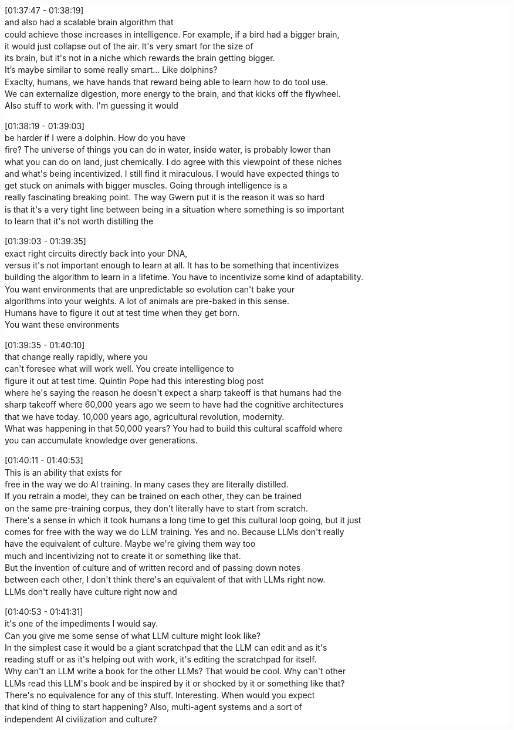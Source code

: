\[01:37:47 \- 01:38:19\]  
and also had a scalable brain algorithm that   
could achieve those increases in intelligence.  For example, if a bird had a bigger brain,   
it would just collapse out of the air.  It's very smart for the size of   
its brain, but it's not in a niche   which rewards the brain getting bigger.  
It’s maybe similar to some really smart…  Like dolphins?  
Exaclty, humans, we have hands that   reward being able to learn how to do tool use.  
We can externalize digestion, more energy to   the brain, and that kicks off the flywheel.  
Also stuff to work with. I'm guessing it would   

\[01:38:19 \- 01:39:03\]  
be harder if I were a dolphin. How do you have   
fire? The universe of things you can do in water,   inside water, is probably lower than   
what you can do on land, just chemically.  I do agree with this viewpoint of these niches   
and what's being incentivized. I still find it   miraculous. I would have expected things to   
get stuck on animals with bigger muscles.  Going through intelligence is a   
really fascinating breaking point.  The way Gwern put it is the reason it was so hard   
is that it's a very tight line between being in   a situation where something is so important   
to learn that it's not worth distilling the   

\[01:39:03 \- 01:39:35\]  
exact right circuits directly back into your DNA,   
versus it's not important enough to learn at all.  It has to be something that incentivizes   
building the algorithm to learn in a lifetime.  You have to incentivize some kind of adaptability.  
You want environments that are unpredictable   so evolution can't bake your   
algorithms into your weights.  A lot of animals are pre-baked in this sense.  
Humans have to figure it out at test   time when they get born.  
You want these environments   

\[01:39:35 \- 01:40:10\]  
that change really rapidly, where you   
can't foresee what will work well.  You create intelligence to   
figure it out at test time.  Quintin Pope had this interesting blog post   
where he's saying the reason he doesn't   expect a sharp takeoff is that humans had the   
sharp takeoff where 60,000 years ago we seem   to have had the cognitive architectures   
that we have today. 10,000 years ago,   agricultural revolution, modernity.  
What was happening in that 50,000 years?  You had to build this cultural scaffold where   
you can accumulate knowledge over generations.  

\[01:40:11 \- 01:40:53\]  
This is an ability that exists for   
free in the way we do AI training.  In many cases they are literally distilled.  
If you retrain a model, they can be trained   on each other, they can be trained   
on the same pre-training corpus,   they don't literally have to start from scratch.  
There's a sense in which it took humans a long   time to get this cultural loop going, but it just   
comes for free with the way we do LLM training.  Yes and no. Because LLMs don't really   
have the equivalent of culture.  Maybe we're giving them way too   
much and incentivizing not to   create it or something like that.  
But the invention of culture and of   written record and of passing down notes   
between each other, I don't think there's   an equivalent of that with LLMs right now.  
LLMs don't really have culture right now and   

\[01:40:53 \- 01:41:31\]  
it's one of the impediments I would say.  
Can you give me some sense of what   LLM culture might look like?  
In the simplest case it would be a   giant scratchpad that the LLM can edit and as it's   
reading stuff or as it's helping out with work,   it's editing the scratchpad for itself.  
Why can't an LLM write a book for the other   LLMs? That would be cool. Why can't other   
LLMs read this LLM's book and be inspired   by it or shocked by it or something like that?  
There's no equivalence for any of this stuff.  Interesting. When would you expect   
that kind of thing to start happening?  Also, multi-agent systems and a sort of   
independent AI civilization and culture?  
